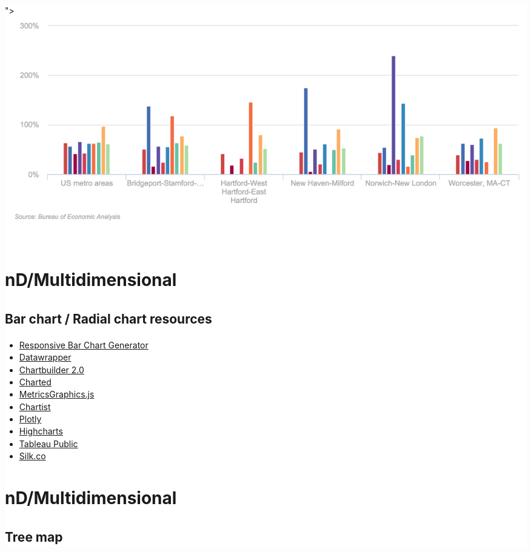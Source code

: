"><img src="viz15.png" style="width:100%"></img></a>
</div>

nD/Multidimensional
========================================================
## Bar chart / Radial chart resources

* [Responsive Bar Chart Generator](http://russellgoldenberg.github.io/responsive-barchart-generator/)
* [Datawrapper](https://datawrapper.de/)
* [Chartbuilder 2.0](https://quartz.github.io/Chartbuilder/)
* [Charted](http://www.charted.co/)
* [MetricsGraphics.js](http://metricsgraphicsjs.org/)
* [Chartist](http://gionkunz.github.io/chartist-js/)
* [Plotly](http://plot.ly)
* [Highcharts](http://www.highcharts.com/demo)
* [Tableau Public](https://public.tableau.com/s/)
* [Silk.co](http://silk.co)

nD/Multidimensional
========================================================
## Tree map

<div class="wide">